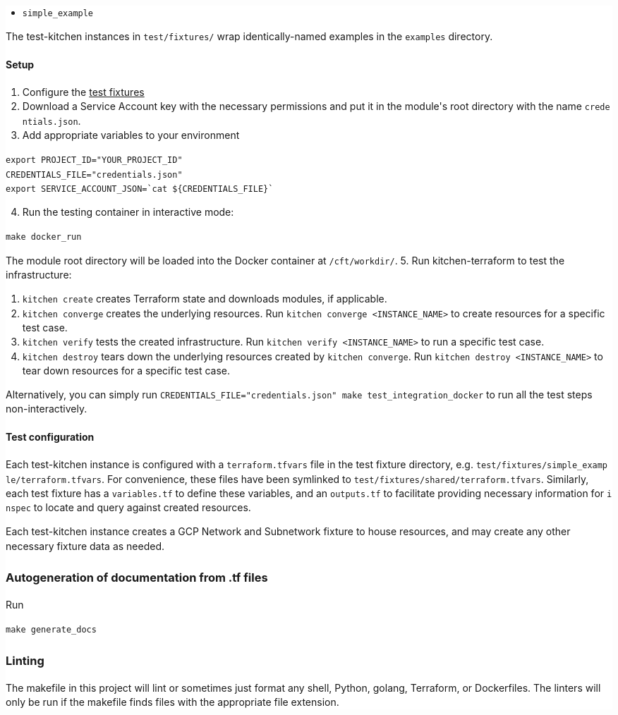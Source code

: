 - `simple_example`

The test-kitchen instances in `test/fixtures/` wrap identically-named examples in the `examples` directory.

#### Setup

1. Configure the [test fixtures](#test-configuration)
2. Download a Service Account key with the necessary permissions and put it in the module's root directory with the name `credentials.json`.
3. Add appropriate variables to your environment

```
export PROJECT_ID="YOUR_PROJECT_ID"
CREDENTIALS_FILE="credentials.json"
export SERVICE_ACCOUNT_JSON=`cat ${CREDENTIALS_FILE}`
```
4. Run the testing container in interactive mode:

```
make docker_run
```

The module root directory will be loaded into the Docker container at `/cft/workdir/`.
5. Run kitchen-terraform to test the infrastructure:
  1. `kitchen create` creates Terraform state and downloads modules, if applicable.
  2. `kitchen converge` creates the underlying resources. Run `kitchen converge <INSTANCE_NAME>` to create resources for a specific test case.
  3. `kitchen verify` tests the created infrastructure. Run `kitchen verify <INSTANCE_NAME>` to run a specific test case.
  4. `kitchen destroy` tears down the underlying resources created by `kitchen converge`. Run `kitchen destroy <INSTANCE_NAME>` to tear down resources for a specific test case.

Alternatively, you can simply run `CREDENTIALS_FILE="credentials.json" make test_integration_docker` to run all the test steps non-interactively.

#### Test configuration

Each test-kitchen instance is configured with a `terraform.tfvars` file in the test fixture directory, e.g. `test/fixtures/simple_example/terraform.tfvars`.
For convenience, these files have been symlinked to `test/fixtures/shared/terraform.tfvars`.
Similarly, each test fixture has a `variables.tf` to define these variables, and an `outputs.tf` to facilitate providing necessary information for `inspec` to locate and query against created resources.

Each test-kitchen instance creates a GCP Network and Subnetwork fixture to house resources, and may create any other necessary fixture data as needed.

### Autogeneration of documentation from .tf files
Run
```
make generate_docs
```

### Linting
The makefile in this project will lint or sometimes just format any shell,
Python, golang, Terraform, or Dockerfiles. The linters will only be run if
the makefile finds files with the appropriate file extension.
